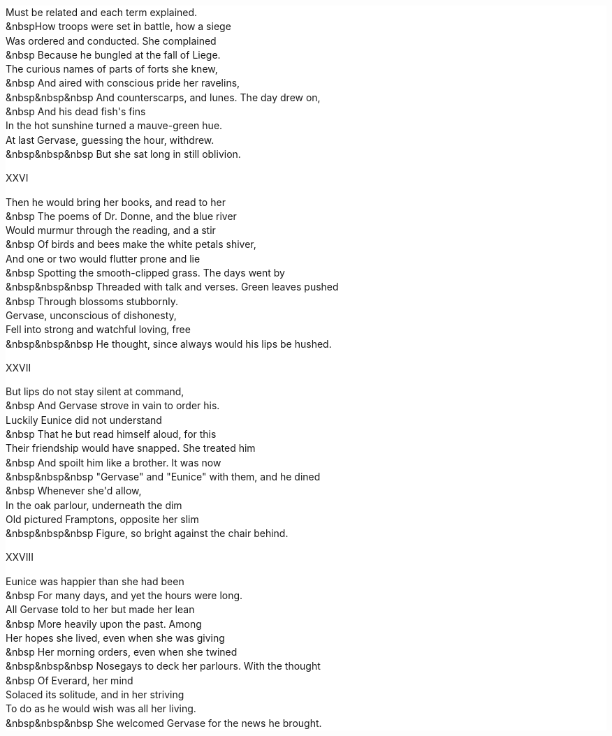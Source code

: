    Must be related and each term explained.<br>
    &nbspHow troops were set in battle, how a siege<br>
   Was ordered and conducted.  She complained<br>
   &nbsp Because he bungled at the fall of Liege.<br>
   The curious names of parts of forts she knew,<br>
   &nbsp And aired with conscious pride her ravelins,<br>
    &nbsp&nbsp&nbsp   And counterscarps, and lunes.  The day drew on,<br>
   &nbsp And his dead fish's fins<br>
   In the hot sunshine turned a mauve-green hue.<br>
   At last Gervase, guessing the hour, withdrew.<br>
     &nbsp&nbsp&nbsp  But she sat long in still oblivion.<br>

</p>
<p>
       XXVI</p>
<p>

   Then he would bring her books, and read to her<br>
   &nbsp The poems of Dr. Donne, and the blue river<br>
   Would murmur through the reading, and a stir<br>
   &nbsp Of birds and bees make the white petals shiver,<br>
   And one or two would flutter prone and lie<br>
   &nbsp Spotting the smooth-clipped grass.  The days went by<br>
    &nbsp&nbsp&nbsp   Threaded with talk and verses.  Green leaves pushed<br>
   &nbsp Through blossoms stubbornly.<br>
   Gervase, unconscious of dishonesty,<br>
   Fell into strong and watchful loving, free<br>
    &nbsp&nbsp&nbsp   He thought, since always would his lips be hushed.<br>

</p>
<p>
       XXVII</p>
<p>

   But lips do not stay silent at command,<br>
   &nbsp And Gervase strove in vain to order his.<br>
   Luckily Eunice did not understand<br>
   &nbsp That he but read himself aloud, for this<br>
   Their friendship would have snapped.  She treated him<br>
   &nbsp And spoilt him like a brother.  It was now<br>
   &nbsp&nbsp&nbsp    "Gervase" and "Eunice" with them, and he dined<br>
   &nbsp Whenever she'd allow,<br>
   In the oak parlour, underneath the dim<br>
   Old pictured Framptons, opposite her slim<br>
   &nbsp&nbsp&nbsp    Figure, so bright against the chair behind.<br>

</p>
<p>
       XXVIII</p>
<p>

   Eunice was happier than she had been<br>
   &nbsp For many days, and yet the hours were long.<br>
   All Gervase told to her but made her lean<br>
   &nbsp More heavily upon the past.  Among<br>
   Her hopes she lived, even when she was giving<br>
   &nbsp Her morning orders, even when she twined<br>
   &nbsp&nbsp&nbsp    Nosegays to deck her parlours.  With the thought<br>
   &nbsp Of Everard, her mind<br>
   Solaced its solitude, and in her striving<br>
   To do as he would wish was all her living.<br>
    &nbsp&nbsp&nbsp   She welcomed Gervase for the news he brought.<br>
